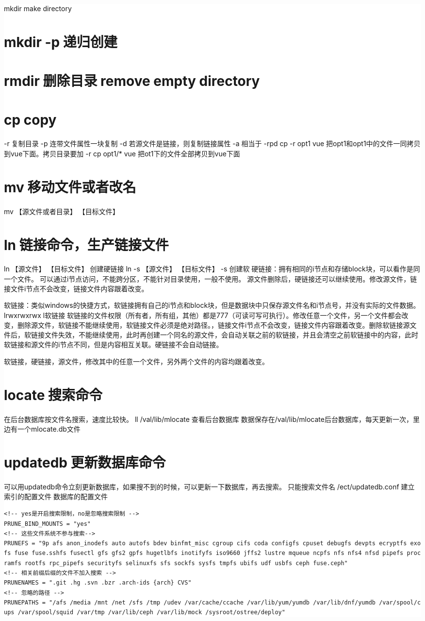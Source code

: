 
mkdir make directory
# mkdir -p 递归创建


# rmdir 删除目录 remove empty directory

# cp copy
-r 复制目录
-p 连带文件属性一块复制
-d 若源文件是链接，则复制链接属性
-a 相当于 -rpd
cp -r opt1 vue 把opt1和opt1中的文件一同拷贝到vue下面。拷贝目录要加 -r
cp opt1/* vue 把ot1下的文件全部拷贝到vue下面

# mv 移动文件或者改名
mv 【源文件或者目录】 【目标文件】

# ln 链接命令，生产链接文件
ln 【源文件】 【目标文件】 创建硬链接
ln -s 【源文件】 【目标文件】
-s 创建软
硬链接：拥有相同的i节点和存储block块，可以看作是同一个文件。
可以通过i节点访问，不能跨分区，不能针对目录使用，一般不使用。
源文件删除后，硬链接还可以继续使用。修改源文件，链接文件i节点不会改变，链接文件内容跟着改变。

软链接：类似windows的快捷方式，软链接拥有自己的i节点和block块，但是数据块中只保存源文件名和i节点号，并没有实际的文件数据。lrwxrwxrwx l软链接 软链接的文件权限（所有者，所有组，其他）都是777（可读可写可执行）。修改任意一个文件，另一个文件都会改变，删除源文件，软链接不能继续使用，软链接文件必须是绝对路径。，链接文件i节点不会改变，链接文件内容跟着改变。删除软链接源文件后，软链接文件失效，不能继续使用，此时再创建一个同名的源文件，会自动关联之前的软链接，并且会清空之前软链接中的内容，此时软链接和源文件的i节点不同，但是内容相互关联。硬链接不会自动链接。

软链接，硬链接，源文件，修改其中的任意一个文件，另外两个文件的内容均跟着改变。

# locate 搜索命令
在后台数据库按文件名搜索，速度比较快。
ll /val/lib/mlocate 查看后台数据库
数据保存在/val/lib/mlocate后台数据库，每天更新一次，里边有一个mlocate.db文件
# updatedb 更新数据库命令
可以用updatedb命令立刻更新数据库，如果搜不到的时候，可以更新一下数据库，再去搜索。
只能搜索文件名
/ect/updatedb.conf 建立索引的配置文件 数据库的配置文件

```
<!-- yes是开启搜索限制，no是忽略搜索限制 -->
PRUNE_BIND_MOUNTS = "yes"
<!-- 这些文件系统不参与搜索-->
PRUNEFS = "9p afs anon_inodefs auto autofs bdev binfmt_misc cgroup cifs coda configfs cpuset debugfs devpts ecryptfs exofs fuse fuse.sshfs fusectl gfs gfs2 gpfs hugetlbfs inotifyfs iso9660 jffs2 lustre mqueue ncpfs nfs nfs4 nfsd pipefs proc ramfs rootfs rpc_pipefs securityfs selinuxfs sfs sockfs sysfs tmpfs ubifs udf usbfs ceph fuse.ceph" 
<!-- 相关前缀后缀的文件不加入搜索 -->
PRUNENAMES = ".git .hg .svn .bzr .arch-ids {arch} CVS" 
<!-- 忽略的路径 -->
PRUNEPATHS = "/afs /media /mnt /net /sfs /tmp /udev /var/cache/ccache /var/lib/yum/yumdb /var/lib/dnf/yumdb /var/spool/cups /var/spool/squid /var/tmp /var/lib/ceph /var/lib/mock /sysroot/ostree/deploy"
```
